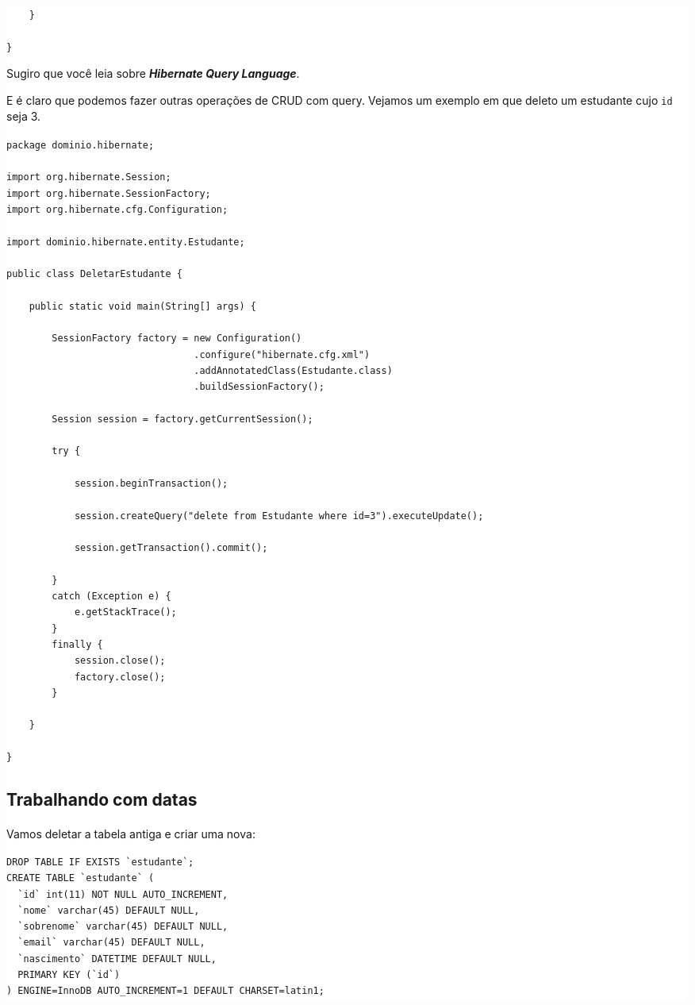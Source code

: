         }
    
    }

Sugiro que você leia sobre ***Hibernate Query Language***.

E é claro que podemos fazer outras operações de CRUD com query. Vejamos um exemplo em que deleto um estudante cujo `id` seja 3.

    package dominio.hibernate;
    
    import org.hibernate.Session;
    import org.hibernate.SessionFactory;
    import org.hibernate.cfg.Configuration;
    
    import dominio.hibernate.entity.Estudante;
    
    public class DeletarEstudante {
    
        public static void main(String[] args) {
            
            SessionFactory factory = new Configuration()
                                     .configure("hibernate.cfg.xml")
                                     .addAnnotatedClass(Estudante.class)
                                     .buildSessionFactory();
            
            Session session = factory.getCurrentSession();
            
            try {
                
                session.beginTransaction();
                
                session.createQuery("delete from Estudante where id=3").executeUpdate();
                
                session.getTransaction().commit();
                
            }
            catch (Exception e) {
                e.getStackTrace();
            }
            finally {
                session.close();
                factory.close();
            }
    
        }
    
    }

## Trabalhando com datas<span id="hibernate_datas"></span>

Vamos deletar a tabela antiga e criar uma nova:

    DROP TABLE IF EXISTS `estudante`;
    CREATE TABLE `estudante` (
      `id` int(11) NOT NULL AUTO_INCREMENT,
      `nome` varchar(45) DEFAULT NULL,
      `sobrenome` varchar(45) DEFAULT NULL,
      `email` varchar(45) DEFAULT NULL,
      `nascimento` DATETIME DEFAULT NULL,
      PRIMARY KEY (`id`)
    ) ENGINE=InnoDB AUTO_INCREMENT=1 DEFAULT CHARSET=latin1;
